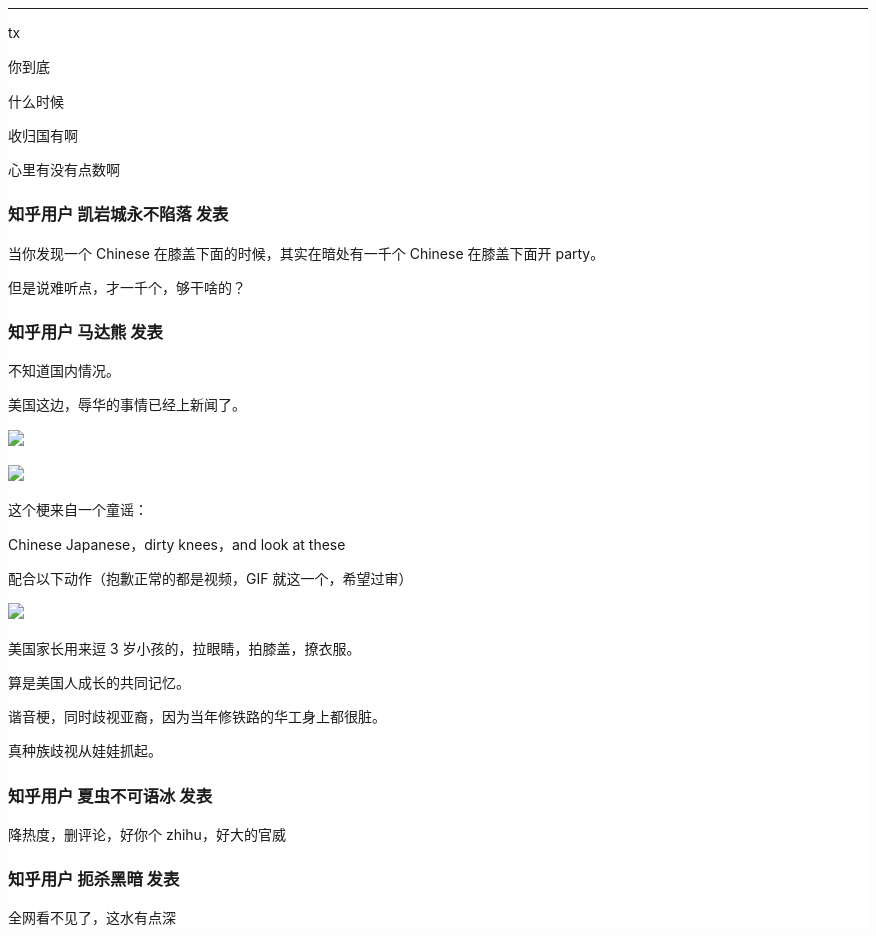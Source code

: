 * * *

tx

你到底

什么时候

收归国有啊

心里有没有点数啊
    
    
    
    
### 知乎用户 凯岩城永不陷落 发表
    
当你发现一个 Chinese 在膝盖下面的时候，其实在暗处有一千个 Chinese 在膝盖下面开 party。

但是说难听点，才一千个，够干啥的？
    
    
    
    
### 知乎用户 马达熊 发表
    
不知道国内情况。

美国这边，辱华的事情已经上新闻了。

![](https://images.weserv.nl/?url=https%3A//pic4.zhimg.com/v2-ec70470390cc887ff952ccb659995214_r.jpg%3Fsource%3D1940ef5c)

![](https://images.weserv.nl/?url=https%3A//pic2.zhimg.com/v2-db8b12bcf481df3b1bf24d81c9f3bcae_r.jpg%3Fsource%3D1940ef5c)

这个梗来自一个童谣：

Chinese Japanese，dirty knees，and look at these

配合以下动作（抱歉正常的都是视频，GIF 就这一个，希望过审）

![](https://images.weserv.nl/?url=https%3A//pic1.zhimg.com/50/v2-bb88cb676f96c4c0ca71bf4fa696a452_hd.gif%3Fsource%3D1940ef5c)

美国家长用来逗 3 岁小孩的，拉眼睛，拍膝盖，撩衣服。

算是美国人成长的共同记忆。

谐音梗，同时歧视亚裔，因为当年修铁路的华工身上都很脏。

真种族歧视从娃娃抓起。
    
    
    
    
### 知乎用户 夏虫不可语冰 发表
    
降热度，删评论，好你个 zhihu，好大的官威
    
    
    
    
### 知乎用户 扼杀黑暗 发表
    
全网看不见了，这水有点深
    